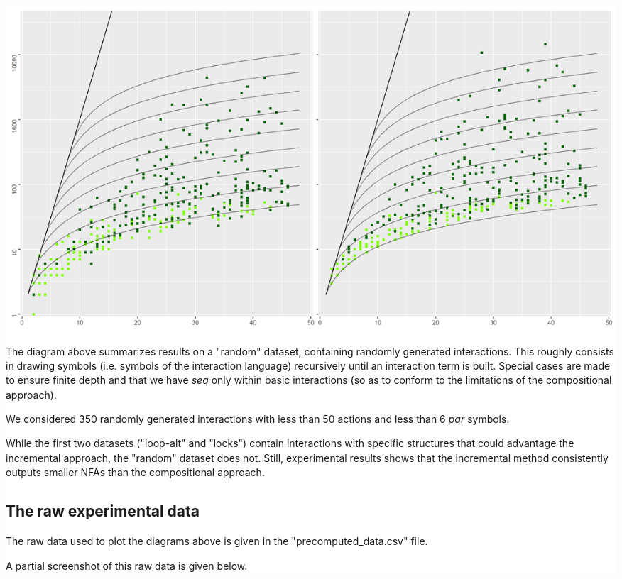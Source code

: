 <img src="./README_images/random.png">


The diagram above summarizes results on a "random" dataset, containing randomly generated interactions. 
This roughly consists in drawing symbols (i.e. symbols of the interaction language) recursively until an interaction term is built. 
Special cases are made to ensure finite depth and that we have $seq$ only within basic interactions 
(so as to conform to the limitations of the compositional approach). 

We considered $350$ randomly generated interactions with less than $50$ actions and less than $6$ $par$ symbols. 

While the first two datasets ("loop-alt" and "locks") contain interactions with specific structures that could advantage 
the incremental approach, the "random" dataset does not. 
Still, experimental results shows that the incremental method consistently outputs smaller NFAs than the compositional approach.





## The raw experimental data

The raw data used to plot the diagrams above is given in the "precomputed_data.csv" file.

A partial screenshot of this raw data is given below.
